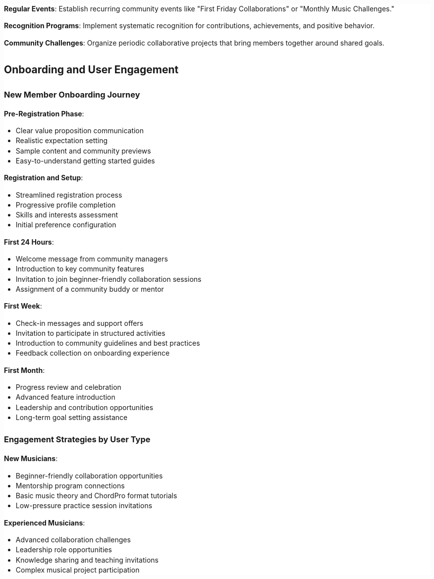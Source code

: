 **Regular Events**: Establish recurring community events like "First Friday Collaborations" or "Monthly Music Challenges."

**Recognition Programs**: Implement systematic recognition for contributions, achievements, and positive behavior.

**Community Challenges**: Organize periodic collaborative projects that bring members together around shared goals.

## Onboarding and User Engagement

### New Member Onboarding Journey

**Pre-Registration Phase**:
- Clear value proposition communication
- Realistic expectation setting
- Sample content and community previews
- Easy-to-understand getting started guides

**Registration and Setup**:
- Streamlined registration process
- Progressive profile completion
- Skills and interests assessment
- Initial preference configuration

**First 24 Hours**:
- Welcome message from community managers
- Introduction to key community features
- Invitation to join beginner-friendly collaboration sessions
- Assignment of a community buddy or mentor

**First Week**:
- Check-in messages and support offers
- Invitation to participate in structured activities
- Introduction to community guidelines and best practices
- Feedback collection on onboarding experience

**First Month**:
- Progress review and celebration
- Advanced feature introduction
- Leadership and contribution opportunities
- Long-term goal setting assistance

### Engagement Strategies by User Type

**New Musicians**:
- Beginner-friendly collaboration opportunities
- Mentorship program connections
- Basic music theory and ChordPro format tutorials
- Low-pressure practice session invitations

**Experienced Musicians**:
- Advanced collaboration challenges
- Leadership role opportunities
- Knowledge sharing and teaching invitations
- Complex musical project participation
